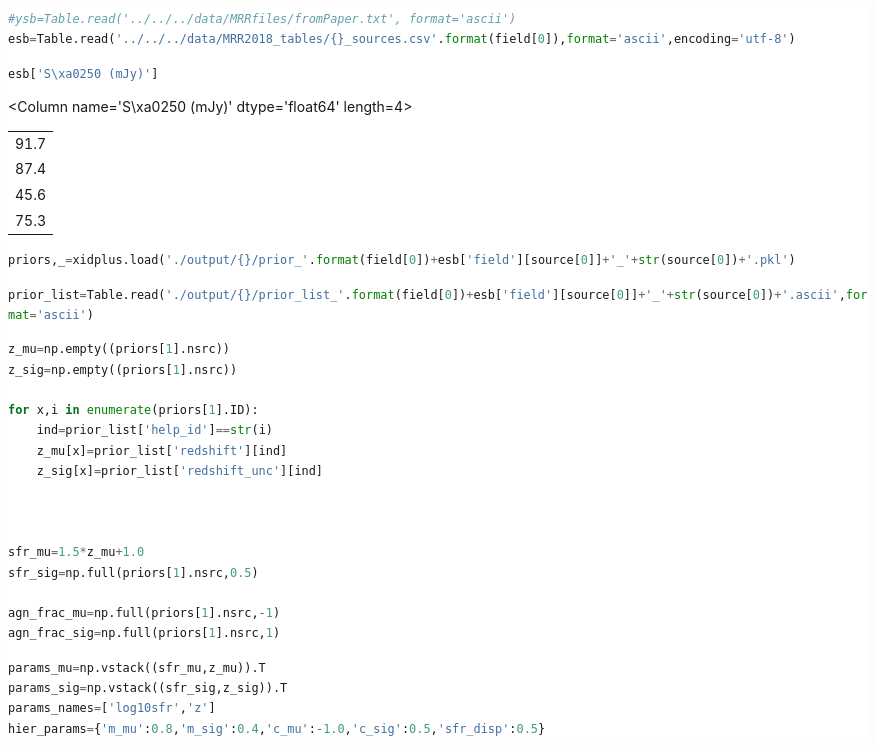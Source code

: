 
```python
#ysb=Table.read('../../../data/MRRfiles/fromPaper.txt', format='ascii')
esb=Table.read('../../../data/MRR2018_tables/{}_sources.csv'.format(field[0]),format='ascii',encoding='utf-8')

```


```python
esb['S\xa0250 (mJy)']
```




&lt;Column name=&apos;S\xa0250 (mJy)&apos; dtype=&apos;float64&apos; length=4&gt;
<table>
<tr><td>91.7</td></tr>
<tr><td>87.4</td></tr>
<tr><td>45.6</td></tr>
<tr><td>75.3</td></tr>
</table>




```python
priors,_=xidplus.load('./output/{}/prior_'.format(field[0])+esb['field'][source[0]]+'_'+str(source[0])+'.pkl')
```


```python
prior_list=Table.read('./output/{}/prior_list_'.format(field[0])+esb['field'][source[0]]+'_'+str(source[0])+'.ascii',format='ascii')

```


```python
z_mu=np.empty((priors[1].nsrc))
z_sig=np.empty((priors[1].nsrc))

for x,i in enumerate(priors[1].ID):
    ind=prior_list['help_id']==str(i)
    z_mu[x]=prior_list['redshift'][ind]
    z_sig[x]=prior_list['redshift_unc'][ind]

    

sfr_mu=1.5*z_mu+1.0
sfr_sig=np.full(priors[1].nsrc,0.5)

agn_frac_mu=np.full(priors[1].nsrc,-1)
agn_frac_sig=np.full(priors[1].nsrc,1)
```


```python
params_mu=np.vstack((sfr_mu,z_mu)).T
params_sig=np.vstack((sfr_sig,z_sig)).T
params_names=['log10sfr','z']
hier_params={'m_mu':0.8,'m_sig':0.4,'c_mu':-1.0,'c_sig':0.5,'sfr_disp':0.5}

```
